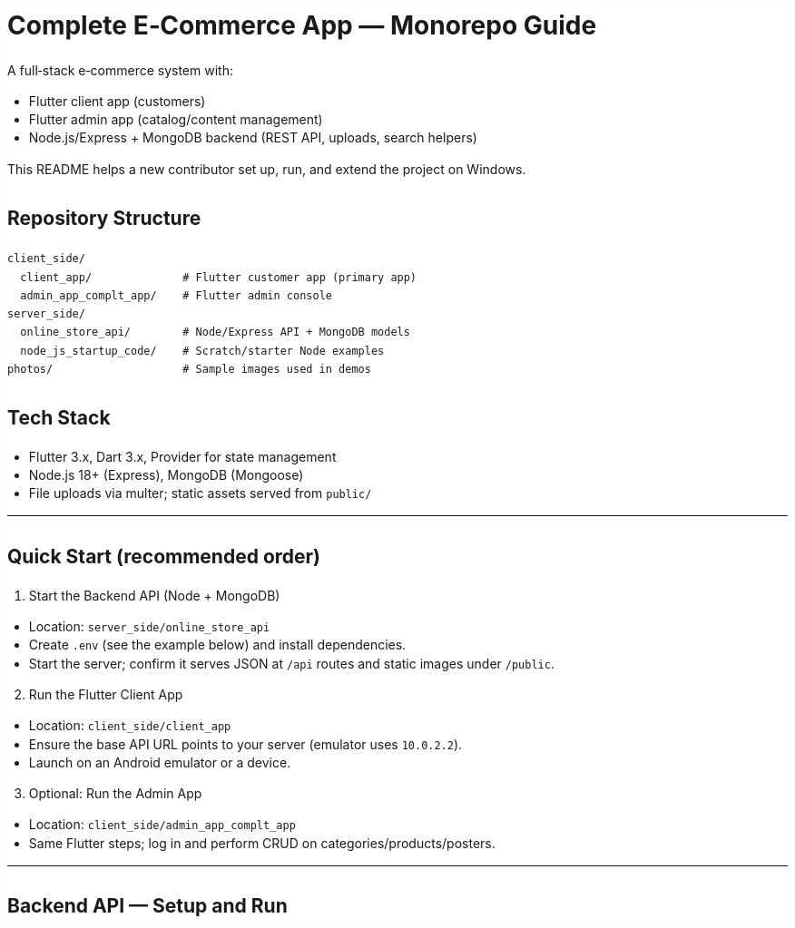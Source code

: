 # Complete E‑Commerce App — Monorepo Guide

A full‑stack e‑commerce system with:

- Flutter client app (customers)
- Flutter admin app (catalog/content management)
- Node.js/Express + MongoDB backend (REST API, uploads, search helpers)

This README helps a new contributor set up, run, and extend the project on Windows.

## Repository Structure

```
client_side/
  client_app/              # Flutter customer app (primary app)
  admin_app_complt_app/    # Flutter admin console
server_side/
  online_store_api/        # Node/Express API + MongoDB models
  node_js_startup_code/    # Scratch/starter Node examples
photos/                    # Sample images used in demos
```

## Tech Stack

- Flutter 3.x, Dart 3.x, Provider for state management
- Node.js 18+ (Express), MongoDB (Mongoose)
- File uploads via multer; static assets served from `public/`

---

## Quick Start (recommended order)

1. Start the Backend API (Node + MongoDB)

- Location: `server_side/online_store_api`
- Create `.env` (see the example below) and install dependencies.
- Start the server; confirm it serves JSON at `/api` routes and static images under `/public`.

2. Run the Flutter Client App

- Location: `client_side/client_app`
- Ensure the base API URL points to your server (emulator uses `10.0.2.2`).
- Launch on an Android emulator or a device.

3. Optional: Run the Admin App

- Location: `client_side/admin_app_complt_app`
- Same Flutter steps; log in and perform CRUD on categories/products/posters.

---

## Backend API — Setup and Run
